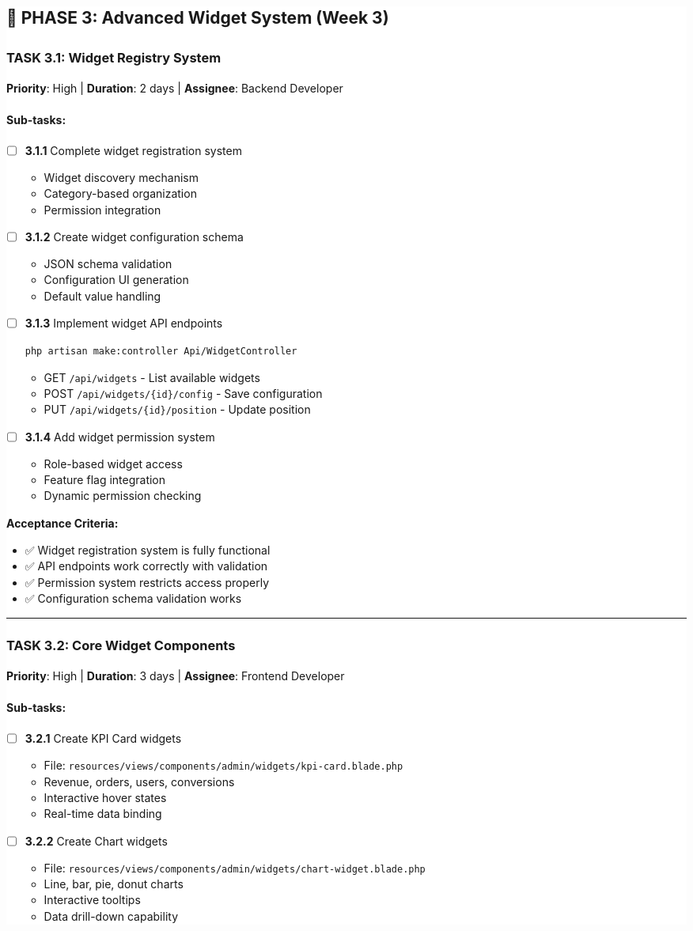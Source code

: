 ## 🧩 **PHASE 3: Advanced Widget System (Week 3)**

### **TASK 3.1: Widget Registry System**
**Priority**: High | **Duration**: 2 days | **Assignee**: Backend Developer

#### **Sub-tasks:**
- [ ] **3.1.1** Complete widget registration system
  - Widget discovery mechanism
  - Category-based organization
  - Permission integration

- [ ] **3.1.2** Create widget configuration schema
  - JSON schema validation
  - Configuration UI generation
  - Default value handling

- [ ] **3.1.3** Implement widget API endpoints
  ```bash
  php artisan make:controller Api/WidgetController
  ```
  - GET `/api/widgets` - List available widgets
  - POST `/api/widgets/{id}/config` - Save configuration
  - PUT `/api/widgets/{id}/position` - Update position

- [ ] **3.1.4** Add widget permission system
  - Role-based widget access
  - Feature flag integration
  - Dynamic permission checking

**Acceptance Criteria:**
- ✅ Widget registration system is fully functional
- ✅ API endpoints work correctly with validation
- ✅ Permission system restricts access properly
- ✅ Configuration schema validation works

---

### **TASK 3.2: Core Widget Components**
**Priority**: High | **Duration**: 3 days | **Assignee**: Frontend Developer

#### **Sub-tasks:**
- [ ] **3.2.1** Create KPI Card widgets
  - File: `resources/views/components/admin/widgets/kpi-card.blade.php`
  - Revenue, orders, users, conversions
  - Interactive hover states
  - Real-time data binding

- [ ] **3.2.2** Create Chart widgets
  - File: `resources/views/components/admin/widgets/chart-widget.blade.php`
  - Line, bar, pie, donut charts
  - Interactive tooltips
  - Data drill-down capability
